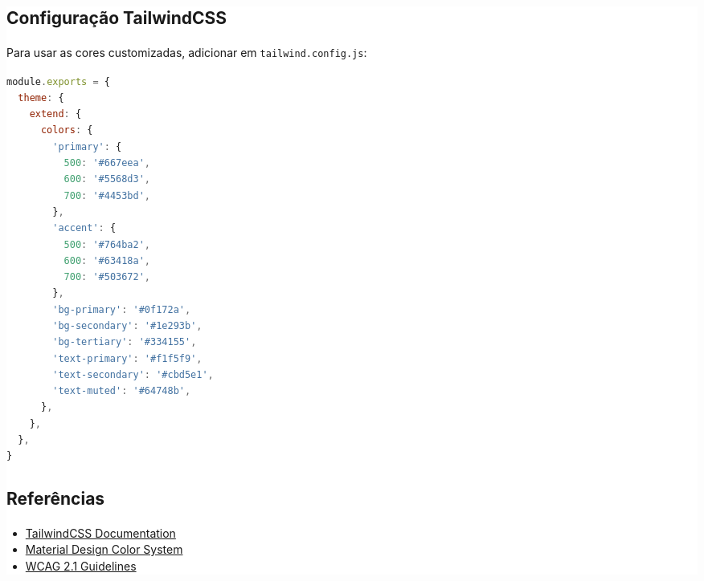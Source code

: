 ## Configuração TailwindCSS

Para usar as cores customizadas, adicionar em `tailwind.config.js`:

```javascript
module.exports = {
  theme: {
    extend: {
      colors: {
        'primary': {
          500: '#667eea',
          600: '#5568d3',
          700: '#4453bd',
        },
        'accent': {
          500: '#764ba2',
          600: '#63418a',
          700: '#503672',
        },
        'bg-primary': '#0f172a',
        'bg-secondary': '#1e293b',
        'bg-tertiary': '#334155',
        'text-primary': '#f1f5f9',
        'text-secondary': '#cbd5e1',
        'text-muted': '#64748b',
      },
    },
  },
}
```

## Referências

- [TailwindCSS Documentation](https://tailwindcss.com/docs)
- [Material Design Color System](https://material.io/design/color)
- [WCAG 2.1 Guidelines](https://www.w3.org/WAI/WCAG21/quickref/)
